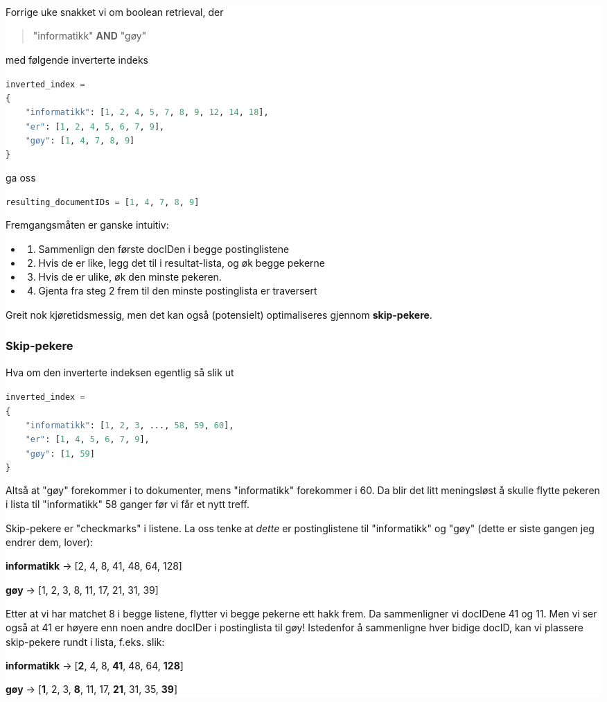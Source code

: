 Forrige uke snakket vi om boolean retrieval, der

> "informatikk" **AND** "gøy"

med følgende inverterte indeks

```python
inverted_index =
{
    "informatikk": [1, 2, 4, 5, 7, 8, 9, 12, 14, 18],
    "er": [1, 2, 4, 5, 6, 7, 9],
    "gøy": [1, 4, 7, 8, 9]
}
```

ga oss

```python
resulting_documentIDs = [1, 4, 7, 8, 9]
```

Fremgangsmåten er ganske intuitiv:

- 1. Sammenlign den første docIDen i begge postinglistene
- 2. Hvis de er like, legg det til i resultat-lista, og øk begge pekerne
- 3. Hvis de er ulike, øk den minste pekeren.
- 4. Gjenta fra steg 2 frem til den minste postinglista er traversert

Greit nok kjøretidsmessig, men det kan også (potensielt) optimaliseres gjennom **skip-pekere**.

### Skip-pekere

Hva om den inverterte indeksen egentlig så slik ut

```python
inverted_index =
{
    "informatikk": [1, 2, 3, ..., 58, 59, 60],
    "er": [1, 4, 5, 6, 7, 9],
    "gøy": [1, 59]
}
```

Altså at "gøy" forekommer i to dokumenter, mens "informatikk" forekommer i 60. Da blir det litt meningsløst å skulle flytte pekeren i lista til "informatikk" 58 ganger før vi får et nytt treff.

Skip-pekere er "checkmarks" i listene. La oss tenke at _dette_ er postinglistene til "informatikk" og "gøy" (dette er siste gangen jeg endrer dem, lover):

**informatikk** -> [2, 4, 8, 41, 48, 64, 128]

**gøy** -> [1, 2, 3, 8, 11, 17, 21, 31, 39]

Etter at vi har matchet 8 i begge listene, flytter vi begge pekerne ett hakk frem. Da sammenligner vi docIDene 41 og 11. Men vi ser også at 41 er høyere enn noen andre docIDer i postinglista til gøy! Istedenfor å sammenligne hver bidige docID, kan vi plassere skip-pekere rundt i lista, f.eks. slik:

**informatikk** -> [**2**, 4, 8, **41**, 48, 64, **128**]

**gøy** -> [**1**, 2, 3, **8**, 11, 17, **21**, 31, 35, **39**]
